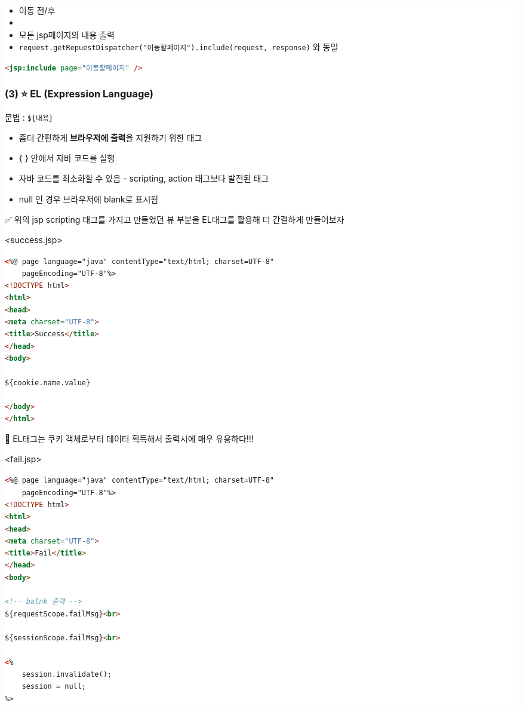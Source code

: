   - 이동 전/후
  - 
  -  모든 jsp페이지의 내용 출력
  - `request.getRepuestDispatcher("이동할페이지").include(request, response)` 와 동일

  ```html
  <jsp:include page="이동할페이지" />
  ```

  

### (3) ⭐ EL (Expression Language)

문법 : `${내용}` 

- 좀더 간편하게 **브라우저에 출력**을 지원하기 위한 태그
- { } 안에서 자바 코드를 실행
- 자바 코드를 최소화할 수 있음 - scripting, action 태그보다 발전된 태그

- null 인 경우 브라우저에 blank로 표시됨



✅ 위의 jsp scripting 태그를 가지고 만들었던 뷰 부분을 EL태그를 활용해 더 간결하게 만들어보자

<success.jsp>

```html
<%@ page language="java" contentType="text/html; charset=UTF-8"
    pageEncoding="UTF-8"%>
<!DOCTYPE html>
<html>
<head>
<meta charset="UTF-8">
<title>Success</title>
</head>
<body>

${cookie.name.value}

</body>
</html>
```



💜 EL태그는 쿠키 객체로부터 데이터 획득해서 출력시에 매우 유용하다!!!



<fail.jsp>

```html
<%@ page language="java" contentType="text/html; charset=UTF-8"
    pageEncoding="UTF-8"%>
<!DOCTYPE html>
<html>
<head>
<meta charset="UTF-8">
<title>Fail</title>
</head>
<body>
    
<!-- balnk 출력 -->
${requestScope.failMsg}<br>  

${sessionScope.failMsg}<br>  

<%
	session.invalidate();
	session = null;
%>
```